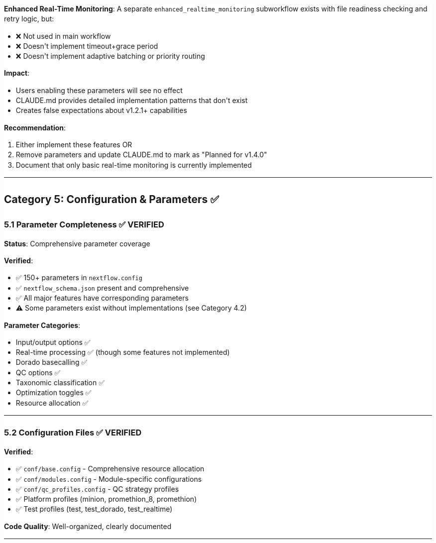 **Enhanced Real-Time Monitoring**: A separate `enhanced_realtime_monitoring` subworkflow exists with file readiness checking and retry logic, but:
- ❌ Not used in main workflow
- ❌ Doesn't implement timeout+grace period
- ❌ Doesn't implement adaptive batching or priority routing

**Impact**:
- Users enabling these parameters will see no effect
- CLAUDE.md provides detailed implementation patterns that don't exist
- Creates false expectations about v1.2.1+ capabilities

**Recommendation**:
1. Either implement these features OR
2. Remove parameters and update CLAUDE.md to mark as "Planned for v1.4.0"
3. Document that only basic real-time monitoring is currently implemented

---

## Category 5: Configuration & Parameters ✅

### 5.1 Parameter Completeness ✅ VERIFIED

**Status**: Comprehensive parameter coverage

**Verified**:
- ✅ 150+ parameters in `nextflow.config`
- ✅ `nextflow_schema.json` present and comprehensive
- ✅ All major features have corresponding parameters
- ⚠️ Some parameters exist without implementations (see Category 4.2)

**Parameter Categories**:
- Input/output options ✅
- Real-time processing ✅ (though some features not implemented)
- Dorado basecalling ✅
- QC options ✅
- Taxonomic classification ✅
- Optimization toggles ✅
- Resource allocation ✅

---

### 5.2 Configuration Files ✅ VERIFIED

**Verified**:
- ✅ `conf/base.config` - Comprehensive resource allocation
- ✅ `conf/modules.config` - Module-specific configurations
- ✅ `conf/qc_profiles.config` - QC strategy profiles
- ✅ Platform profiles (minion, promethion_8, promethion)
- ✅ Test profiles (test, test_dorado, test_realtime)

**Code Quality**: Well-organized, clearly documented

---
